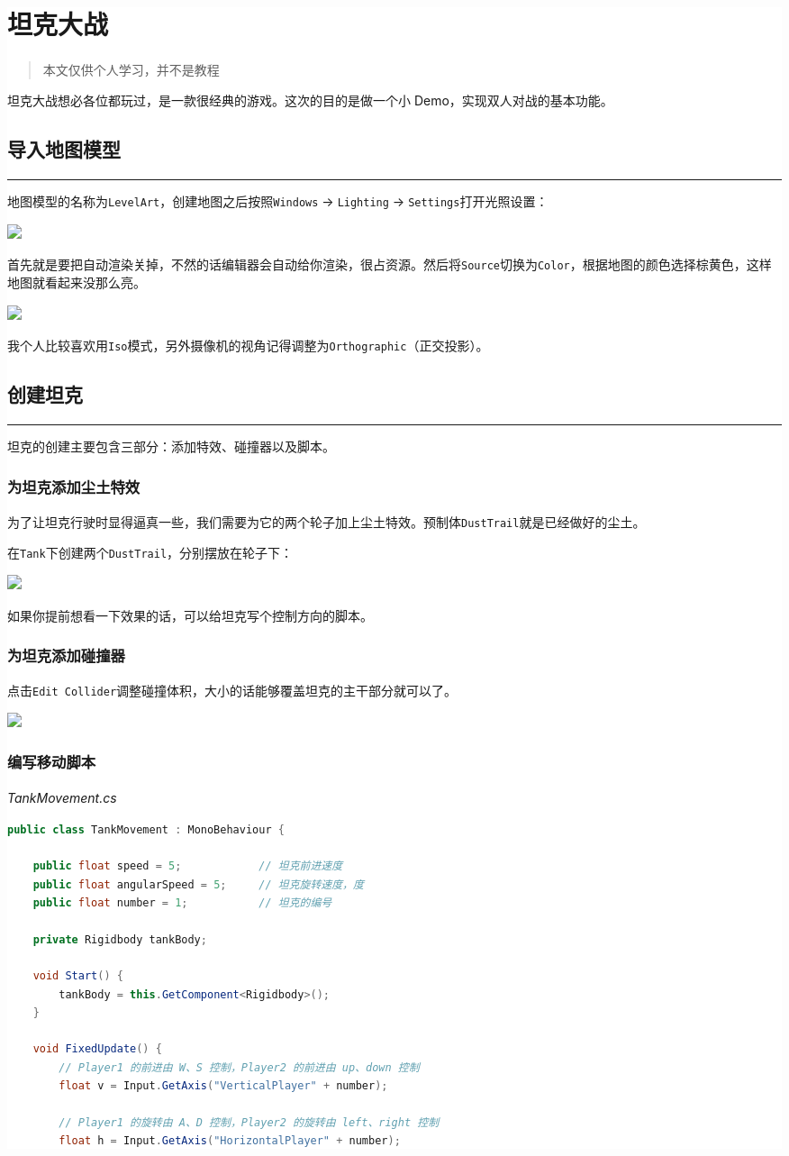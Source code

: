 # 坦克大战

> 本文仅供个人学习，并不是教程

坦克大战想必各位都玩过，是一款很经典的游戏。这次的目的是做一个小 Demo，实现双人对战的基本功能。

## 导入地图模型

---------
地图模型的名称为`LevelArt`，创建地图之后按照`Windows` -> `Lighting` -> `Settings`打开光照设置：

![](http://obkyr9y96.bkt.clouddn.com/image/post/U3D/TankGame/01.png)

首先就是要把自动渲染关掉，不然的话编辑器会自动给你渲染，很占资源。然后将`Source`切换为`Color`，根据地图的颜色选择棕黄色，这样地图就看起来没那么亮。

![](http://obkyr9y96.bkt.clouddn.com/image/post/U3D/TankGame/02.png)

我个人比较喜欢用`Iso`模式，另外摄像机的视角记得调整为`Orthographic`（正交投影）。

## 创建坦克

---------
坦克的创建主要包含三部分：添加特效、碰撞器以及脚本。

### 为坦克添加尘土特效

为了让坦克行驶时显得逼真一些，我们需要为它的两个轮子加上尘土特效。预制体`DustTrail`就是已经做好的尘土。

在`Tank`下创建两个`DustTrail`，分别摆放在轮子下：

![](http://obkyr9y96.bkt.clouddn.com/image/post/U3D/TankGame/03.png)

如果你提前想看一下效果的话，可以给坦克写个控制方向的脚本。

### 为坦克添加碰撞器

点击`Edit Collider`调整碰撞体积，大小的话能够覆盖坦克的主干部分就可以了。

![](http://obkyr9y96.bkt.clouddn.com/image/post/U3D/TankGame/04.png)

### 编写移动脚本

_TankMovement.cs_

```csharp
public class TankMovement : MonoBehaviour {

	public float speed = 5;            // 坦克前进速度
	public float angularSpeed = 5;     // 坦克旋转速度，度
	public float number = 1;           // 坦克的编号

	private Rigidbody tankBody;

	void Start() {
		tankBody = this.GetComponent<Rigidbody>();
	}

	void FixedUpdate() {
		// Player1 的前进由 W、S 控制，Player2 的前进由 up、down 控制
		float v = Input.GetAxis("VerticalPlayer" + number);

		// Player1 的旋转由 A、D 控制，Player2 的旋转由 left、right 控制
		float h = Input.GetAxis("HorizontalPlayer" + number);

```